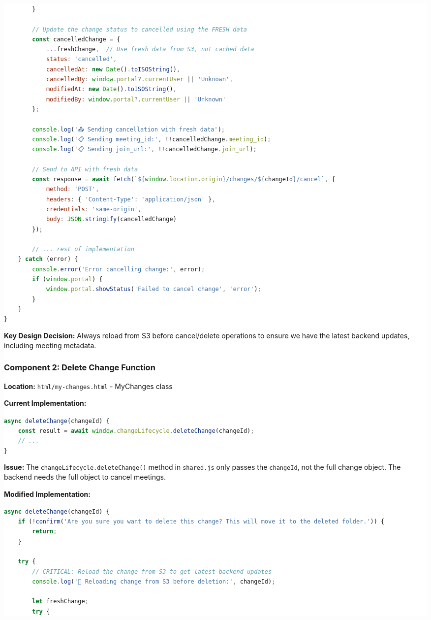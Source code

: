 ```javascript
        }

        // Update the change status to cancelled using the FRESH data
        const cancelledChange = {
            ...freshChange,  // Use fresh data from S3, not cached data
            status: 'cancelled',
            cancelledAt: new Date().toISOString(),
            cancelledBy: window.portal?.currentUser || 'Unknown',
            modifiedAt: new Date().toISOString(),
            modifiedBy: window.portal?.currentUser || 'Unknown'
        };
        
        console.log('📤 Sending cancellation with fresh data');
        console.log('📋 Sending meeting_id:', !!cancelledChange.meeting_id);
        console.log('📋 Sending join_url:', !!cancelledChange.join_url);

        // Send to API with fresh data
        const response = await fetch(`${window.location.origin}/changes/${changeId}/cancel`, {
            method: 'POST',
            headers: { 'Content-Type': 'application/json' },
            credentials: 'same-origin',
            body: JSON.stringify(cancelledChange)
        });
        
        // ... rest of implementation
    } catch (error) {
        console.error('Error cancelling change:', error);
        if (window.portal) {
            window.portal.showStatus('Failed to cancel change', 'error');
        }
    }
}
```

**Key Design Decision:** Always reload from S3 before cancel/delete operations to ensure we have the latest backend updates, including meeting metadata.

### Component 2: Delete Change Function

**Location:** `html/my-changes.html` - MyChanges class

**Current Implementation:**
```javascript
async deleteChange(changeId) {
    const result = await window.changeLifecycle.deleteChange(changeId);
    // ...
}
```

**Issue:** The `changeLifecycle.deleteChange()` method in `shared.js` only passes the `changeId`, not the full change object. The backend needs the full object to cancel meetings.

**Modified Implementation:**
```javascript
async deleteChange(changeId) {
    if (!confirm('Are you sure you want to delete this change? This will move it to the deleted folder.')) {
        return;
    }

    try {
        // CRITICAL: Reload the change from S3 to get latest backend updates
        console.log('🔄 Reloading change from S3 before deletion:', changeId);
        
        let freshChange;
        try {
```